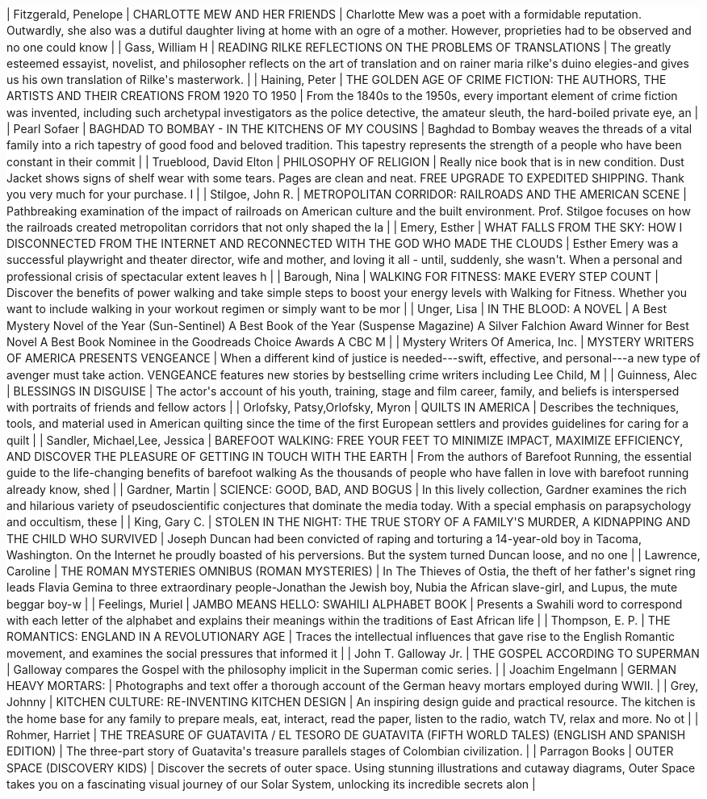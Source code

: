 | Fitzgerald, Penelope | CHARLOTTE MEW AND HER FRIENDS | Charlotte Mew was a poet with a formidable reputation. Outwardly, she also was a dutiful daughter living at home with an ogre of a mother. However, proprieties had to be observed and no one could know |
| Gass, William H | READING RILKE REFLECTIONS ON THE PROBLEMS OF TRANSLATIONS | The greatly esteemed essayist, novelist, and philosopher reflects on the art of translation and on rainer maria rilke's duino elegies-and gives us his own translation of Rilke's masterwork. |
| Haining, Peter | THE GOLDEN AGE OF CRIME FICTION: THE AUTHORS, THE ARTISTS AND THEIR CREATIONS FROM 1920 TO 1950 | From the 1840s to the 1950s, every important element of crime fiction was invented, including such archetypal investigators as the police detective, the amateur sleuth, the hard-boiled private eye, an |
| Pearl Sofaer | BAGHDAD TO BOMBAY - IN THE KITCHENS OF MY COUSINS | Baghdad to Bombay weaves the threads of a vital family into a rich tapestry of good food and beloved tradition. This tapestry represents the strength of a people who have been constant in their commit |
| Trueblood, David Elton | PHILOSOPHY OF RELIGION | Really nice book that is in new condition. Dust Jacket shows signs of shelf wear with some tears. Pages are clean and neat. FREE UPGRADE TO EXPEDITED SHIPPING. Thank you very much for your purchase. I |
| Stilgoe, John R. | METROPOLITAN CORRIDOR: RAILROADS AND THE AMERICAN SCENE | Pathbreaking examination of the impact of railroads on American culture and the built environment. Prof. Stilgoe focuses on how the railroads created metropolitan corridors that not only shaped the la |
| Emery, Esther | WHAT FALLS FROM THE SKY: HOW I DISCONNECTED FROM THE INTERNET AND RECONNECTED WITH THE GOD WHO MADE THE CLOUDS |  Esther Emery was a successful playwright and theater director, wife and mother, and loving it all - until, suddenly, she wasn't. When a personal and professional crisis of spectacular extent leaves h |
| Barough, Nina | WALKING FOR FITNESS: MAKE EVERY STEP COUNT |  Discover the benefits of power walking and take simple steps to boost your energy levels with Walking for Fitness. Whether you want to include walking in your workout regimen or simply want to be mor |
| Unger, Lisa | IN THE BLOOD: A NOVEL | A Best Mystery Novel of the Year (Sun-Sentinel)  A Best Book of the Year (Suspense Magazine)  A Silver Falchion Award Winner for Best Novel  A Best Book Nominee in the Goodreads Choice Awards  A CBC M |
| Mystery Writers Of America, Inc. | MYSTERY WRITERS OF AMERICA PRESENTS VENGEANCE | When a different kind of justice is needed---swift, effective, and personal---a new type of avenger must take action. VENGEANCE features new stories by bestselling crime writers including Lee Child, M |
| Guinness, Alec | BLESSINGS IN DISGUISE | The actor's account of his youth, training, stage and film career, family, and beliefs is interspersed with portraits of friends and fellow actors |
| Orlofsky, Patsy,Orlofsky, Myron | QUILTS IN AMERICA | Describes the techniques, tools, and material used in American quilting since the time of the first European settlers and provides guidelines for caring for a quilt |
| Sandler, Michael,Lee, Jessica | BAREFOOT WALKING: FREE YOUR FEET TO MINIMIZE IMPACT, MAXIMIZE EFFICIENCY, AND DISCOVER THE PLEASURE OF GETTING IN TOUCH WITH THE EARTH | From the authors of Barefoot Running, the essential guide to the life-changing benefits of barefoot walking  As the thousands of people who have fallen in love with barefoot running already know, shed |
| Gardner, Martin | SCIENCE: GOOD, BAD, AND BOGUS | In this lively collection, Gardner examines the rich and hilarious variety of pseudoscientific conjectures that dominate the media today. With a special emphasis on parapsychology and occultism, these |
| King, Gary C. | STOLEN IN THE NIGHT: THE TRUE STORY OF A FAMILY'S MURDER, A KIDNAPPING AND THE CHILD WHO SURVIVED |  Joseph Duncan had been convicted of raping and torturing a 14-year-old boy in Tacoma, Washington. On the Internet he proudly boasted of his perversions. But the system turned Duncan loose, and no one |
| Lawrence, Caroline | THE ROMAN MYSTERIES OMNIBUS (ROMAN MYSTERIES) | In The Thieves of Ostia, the theft of her father's signet ring leads Flavia Gemina to three extraordinary people-Jonathan the Jewish boy, Nubia the African slave-girl, and Lupus, the mute beggar boy-w |
| Feelings, Muriel | JAMBO MEANS HELLO: SWAHILI ALPHABET BOOK | Presents a Swahili word to correspond with each letter of the alphabet and explains their meanings within the traditions of East African life |
| Thompson, E. P. | THE ROMANTICS: ENGLAND IN A REVOLUTIONARY AGE | Traces the intellectual influences that gave rise to the English Romantic movement, and examines the social pressures that informed it |
| John T. Galloway Jr. | THE GOSPEL ACCORDING TO SUPERMAN | Galloway compares the Gospel with the philosophy implicit in the Superman comic series. |
| Joachim Engelmann | GERMAN HEAVY MORTARS: | Photographs and text offer a thorough account of the German heavy mortars employed during WWII. |
| Grey, Johnny | KITCHEN CULTURE: RE-INVENTING KITCHEN DESIGN |   An inspiring design guide and practical resource.    The kitchen is the home base for any family to prepare meals, eat, interact, read the paper, listen to the radio, watch TV, relax and more. No ot |
| Rohmer, Harriet | THE TREASURE OF GUATAVITA / EL TESORO DE GUATAVITA (FIFTH WORLD TALES) (ENGLISH AND SPANISH EDITION) | The three-part story of Guatavita's treasure parallels stages of Colombian civilization. |
| Parragon Books | OUTER SPACE (DISCOVERY KIDS) | Discover the secrets of outer space. Using stunning illustrations and cutaway diagrams, Outer Space takes you on a fascinating visual journey of our Solar System, unlocking its incredible secrets alon |